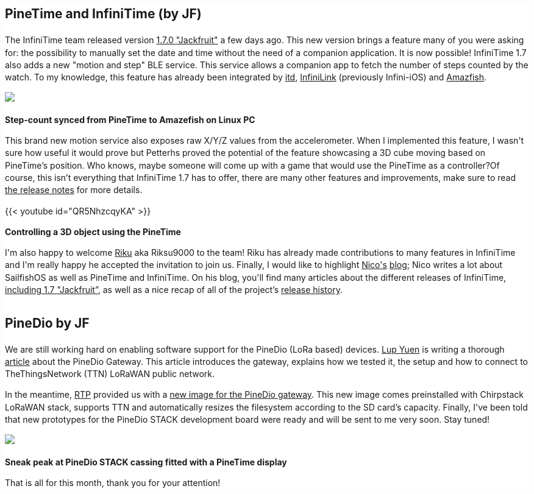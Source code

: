 ## PineTime and InfiniTime (by JF)

The InfiniTime team released version [1.7.0 "Jackfruit"](https://github.com/InfiniTimeOrg/InfiniTime/releases/tag/1.7.0) a few days ago. This new version brings a feature many of you were asking for: the possibility to manually set the date and time without the need of a companion application. It is now possible! InfiniTime 1.7 also adds a new "motion and step" BLE service. This service allows a companion app to fetch the number of steps counted by the watch. To my knowledge, this feature has already been integrated by [itd](https://gitea.arsenm.dev/Arsen6331/itd), [InfiniLink](https://github.com/xan-m/InfiniLink) (previously Infini-iOS) and [Amazfish](https://github.com/piggz/harbour-amazfish).

![](/blog/images/amazfish-1024x768.jpg)

**Step-count synced from PineTime to Amazefish on Linux PC**

This brand new motion service also exposes raw X/Y/Z values from the accelerometer. When I implemented this feature, I wasn't sure how useful it would prove but Petterhs proved the potential of the feature showcasing a 3D cube moving based on PineTime’s position. Who knows, maybe someone will come up with a game that would use the PineTime as a controller?Of course, this isn’t everything that InfiniTime 1.7 has to offer, there are many other features and improvements, make sure to read [the release notes](https://github.com/InfiniTimeOrg/InfiniTime/releases/tag/1.7.0) for more details. 

{{< youtube id="QR5NhzcqyKA" >}}

**Controlling a 3D object using the PineTime**

I'm also happy to welcome [Riku](https://github.com/Riksu9000) aka Riksu9000 to the team! Riku has already made contributions to many features in InfiniTime and I'm really happy he accepted the invitation to join us. Finally, I would like to highlight [Nico's](https://twitter.com/cartron) [blog](https://www.ncartron.org); Nico writes a lot about SailfishOS as well as PineTime and InfiniTime. On his blog, you'll find many articles about the different releases of InfiniTime, [including 1.7 "Jackfruit”](https://www.ncartron.org/infinitime-17-jackfruit---motion-service-buttonhandler-and-new-torchlight.html), as well as a nice recap of all of the project’s [release history](https://www.ncartron.org/pinetimes-infinitime-firmwares-history60.html).

## PineDio by JF

We are still working hard on enabling software support for the PineDio (LoRa based) devices. [Lup Yuen](https://lupyuen.github.io/) is writing a thorough [article](https://lupyuen.github.io/articles/gateway) about the PineDio Gateway. This article introduces the gateway, explains how we tested it, the setup and how to connect to TheThingsNetwork (TTN) LoRaWAN public network.

  
In the meantime, [RTP](https://twitter.com/TvPrivacy) provided us with a [new image for the PineDio gateway](https://politictech.wordpress.com/2021/11/09/new-pinedio-image-automatic-grow-to-disk/). This new image comes preinstalled with Chirpstack LoRaWAN stack, supports TTN and automatically resizes the filesystem according to the SD card’s capacity. Finally, I've been told that new prototypes for the PineDio STACK development board were ready and will be sent to me very soon. Stay tuned!

![](/blog/images/PineDioSTACK-1024x768.jpg)

**Sneak peak at PineDio STACK cassing fitted with a PineTime display**

That is all for this month, thank you for your attention!
